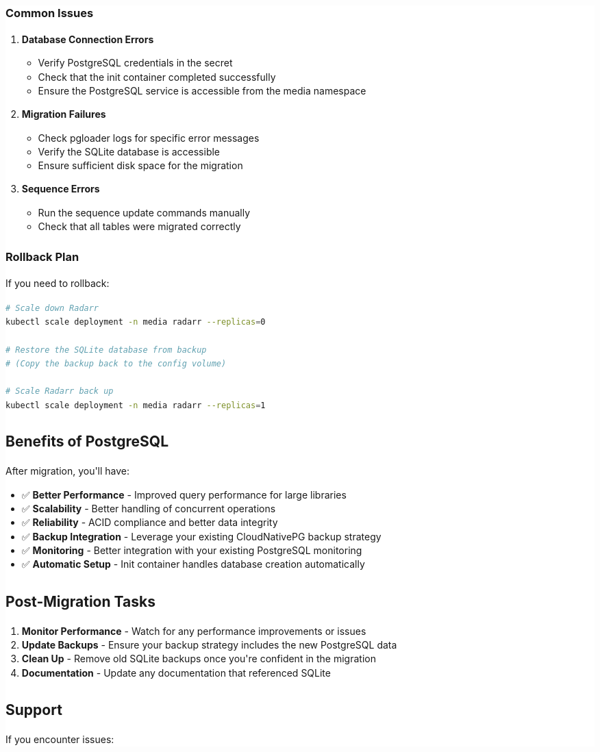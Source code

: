 ### Common Issues

1. **Database Connection Errors**
    - Verify PostgreSQL credentials in the secret
    - Check that the init container completed successfully
    - Ensure the PostgreSQL service is accessible from the media namespace

2. **Migration Failures**
    - Check pgloader logs for specific error messages
    - Verify the SQLite database is accessible
    - Ensure sufficient disk space for the migration

3. **Sequence Errors**
    - Run the sequence update commands manually
    - Check that all tables were migrated correctly

### Rollback Plan

If you need to rollback:

```bash
# Scale down Radarr
kubectl scale deployment -n media radarr --replicas=0

# Restore the SQLite database from backup
# (Copy the backup back to the config volume)

# Scale Radarr back up
kubectl scale deployment -n media radarr --replicas=1
```

## Benefits of PostgreSQL

After migration, you'll have:

- ✅ **Better Performance** - Improved query performance for large libraries
- ✅ **Scalability** - Better handling of concurrent operations
- ✅ **Reliability** - ACID compliance and better data integrity
- ✅ **Backup Integration** - Leverage your existing CloudNativePG backup strategy
- ✅ **Monitoring** - Better integration with your existing PostgreSQL monitoring
- ✅ **Automatic Setup** - Init container handles database creation automatically

## Post-Migration Tasks

1. **Monitor Performance** - Watch for any performance improvements or issues
2. **Update Backups** - Ensure your backup strategy includes the new PostgreSQL data
3. **Clean Up** - Remove old SQLite backups once you're confident in the migration
4. **Documentation** - Update any documentation that referenced SQLite

## Support

If you encounter issues:
